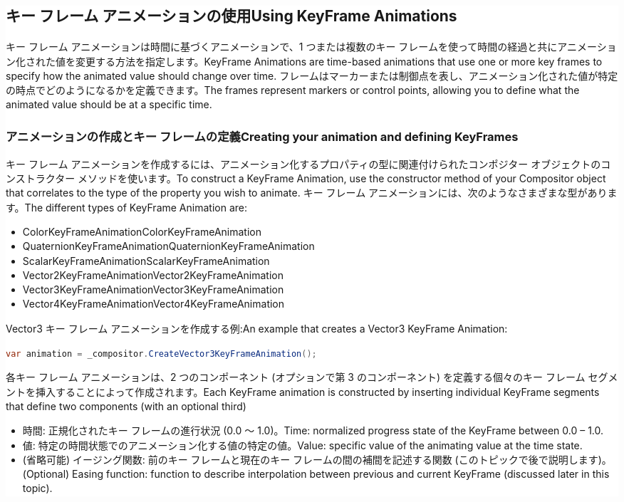 ## <a name="using-keyframe-animations"></a><span data-ttu-id="ab10c-242">キー フレーム アニメーションの使用</span><span class="sxs-lookup"><span data-stu-id="ab10c-242">Using KeyFrame Animations</span></span>

<span data-ttu-id="ab10c-243">キー フレーム アニメーションは時間に基づくアニメーションで、1 つまたは複数のキー フレームを使って時間の経過と共にアニメーション化された値を変更する方法を指定します。</span><span class="sxs-lookup"><span data-stu-id="ab10c-243">KeyFrame Animations are time-based animations that use one or more key frames to specify how the animated value should change over time.</span></span>
<span data-ttu-id="ab10c-244">フレームはマーカーまたは制御点を表し、アニメーション化された値が特定の時点でどのようになるかを定義できます。</span><span class="sxs-lookup"><span data-stu-id="ab10c-244">The frames represent markers or control points, allowing you to define what the animated value should be at a specific time.</span></span>

### <a name="creating-your-animation-and-defining-keyframes"></a><span data-ttu-id="ab10c-245">アニメーションの作成とキー フレームの定義</span><span class="sxs-lookup"><span data-stu-id="ab10c-245">Creating your animation and defining KeyFrames</span></span>

<span data-ttu-id="ab10c-246">キー フレーム アニメーションを作成するには、アニメーション化するプロパティの型に関連付けられたコンポジター オブジェクトのコンストラクター メソッドを使います。</span><span class="sxs-lookup"><span data-stu-id="ab10c-246">To construct a KeyFrame Animation, use the constructor method of your Compositor object that correlates to the type of the property you wish to animate.</span></span>
<span data-ttu-id="ab10c-247">キー フレーム アニメーションには、次のようなさまざまな型があります。</span><span class="sxs-lookup"><span data-stu-id="ab10c-247">The different types of KeyFrame Animation are:</span></span>

* <span data-ttu-id="ab10c-248">ColorKeyFrameAnimation</span><span class="sxs-lookup"><span data-stu-id="ab10c-248">ColorKeyFrameAnimation</span></span>
* <span data-ttu-id="ab10c-249">QuaternionKeyFrameAnimation</span><span class="sxs-lookup"><span data-stu-id="ab10c-249">QuaternionKeyFrameAnimation</span></span>
* <span data-ttu-id="ab10c-250">ScalarKeyFrameAnimation</span><span class="sxs-lookup"><span data-stu-id="ab10c-250">ScalarKeyFrameAnimation</span></span>
* <span data-ttu-id="ab10c-251">Vector2KeyFrameAnimation</span><span class="sxs-lookup"><span data-stu-id="ab10c-251">Vector2KeyFrameAnimation</span></span>
* <span data-ttu-id="ab10c-252">Vector3KeyFrameAnimation</span><span class="sxs-lookup"><span data-stu-id="ab10c-252">Vector3KeyFrameAnimation</span></span>
* <span data-ttu-id="ab10c-253">Vector4KeyFrameAnimation</span><span class="sxs-lookup"><span data-stu-id="ab10c-253">Vector4KeyFrameAnimation</span></span>

<span data-ttu-id="ab10c-254">Vector3 キー フレーム アニメーションを作成する例:</span><span class="sxs-lookup"><span data-stu-id="ab10c-254">An example that creates a Vector3 KeyFrame Animation:</span></span>

```cs
var animation = _compositor.CreateVector3KeyFrameAnimation();
```

<span data-ttu-id="ab10c-255">各キー フレーム アニメーションは、2 つのコンポーネント (オプションで第 3 のコンポーネント) を定義する個々のキー フレーム セグメントを挿入することによって作成されます。</span><span class="sxs-lookup"><span data-stu-id="ab10c-255">Each KeyFrame animation is constructed by inserting individual KeyFrame segments that define two components (with an optional third)</span></span>

* <span data-ttu-id="ab10c-256">時間: 正規化されたキー フレームの進行状況 (0.0 ～ 1.0)。</span><span class="sxs-lookup"><span data-stu-id="ab10c-256">Time: normalized progress state of the KeyFrame between 0.0 – 1.0.</span></span>
* <span data-ttu-id="ab10c-257">値: 特定の時間状態でのアニメーション化する値の特定の値。</span><span class="sxs-lookup"><span data-stu-id="ab10c-257">Value: specific value of the animating value at the time state.</span></span>
* <span data-ttu-id="ab10c-258">(省略可能) イージング関数: 前のキー フレームと現在のキー フレームの間の補間を記述する関数 (このトピックで後で説明します)。</span><span class="sxs-lookup"><span data-stu-id="ab10c-258">(Optional) Easing function: function to describe interpolation between previous and current KeyFrame (discussed later in this topic).</span></span>
